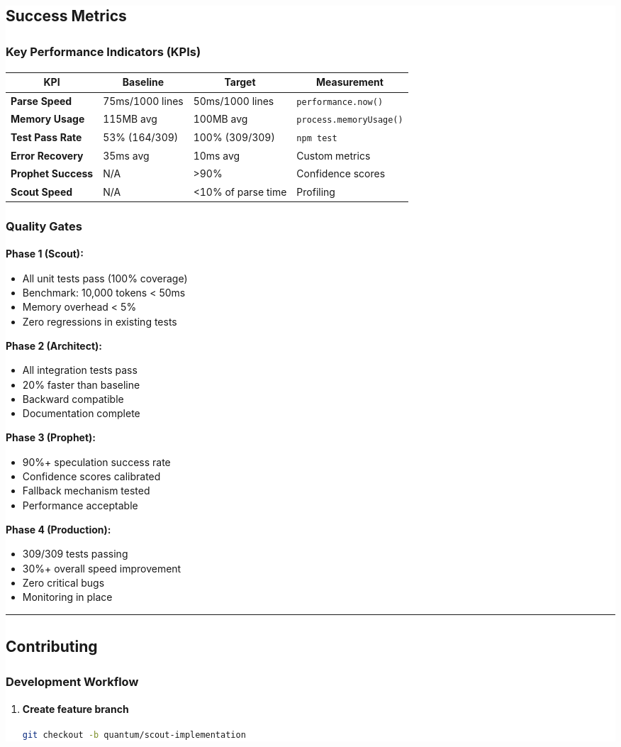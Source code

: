
##  Success Metrics

### Key Performance Indicators (KPIs)

| KPI | Baseline | Target | Measurement |
|-----|----------|--------|-------------|
| **Parse Speed** | 75ms/1000 lines | 50ms/1000 lines | `performance.now()` |
| **Memory Usage** | 115MB avg | 100MB avg | `process.memoryUsage()` |
| **Test Pass Rate** | 53% (164/309) | 100% (309/309) | `npm test` |
| **Error Recovery** | 35ms avg | 10ms avg | Custom metrics |
| **Prophet Success** | N/A | >90% | Confidence scores |
| **Scout Speed** | N/A | <10% of parse time | Profiling |

### Quality Gates

**Phase 1 (Scout):**
-  All unit tests pass (100% coverage)
-  Benchmark: 10,000 tokens < 50ms
-  Memory overhead < 5%
-  Zero regressions in existing tests

**Phase 2 (Architect):**
-  All integration tests pass
-  20% faster than baseline
-  Backward compatible
-  Documentation complete

**Phase 3 (Prophet):**
-  90%+ speculation success rate
-  Confidence scores calibrated
-  Fallback mechanism tested
-  Performance acceptable

**Phase 4 (Production):**
-  309/309 tests passing
-  30%+ overall speed improvement
-  Zero critical bugs
-  Monitoring in place

---

##  Contributing

### Development Workflow

1. **Create feature branch**
   ```bash
   git checkout -b quantum/scout-implementation
   ```

